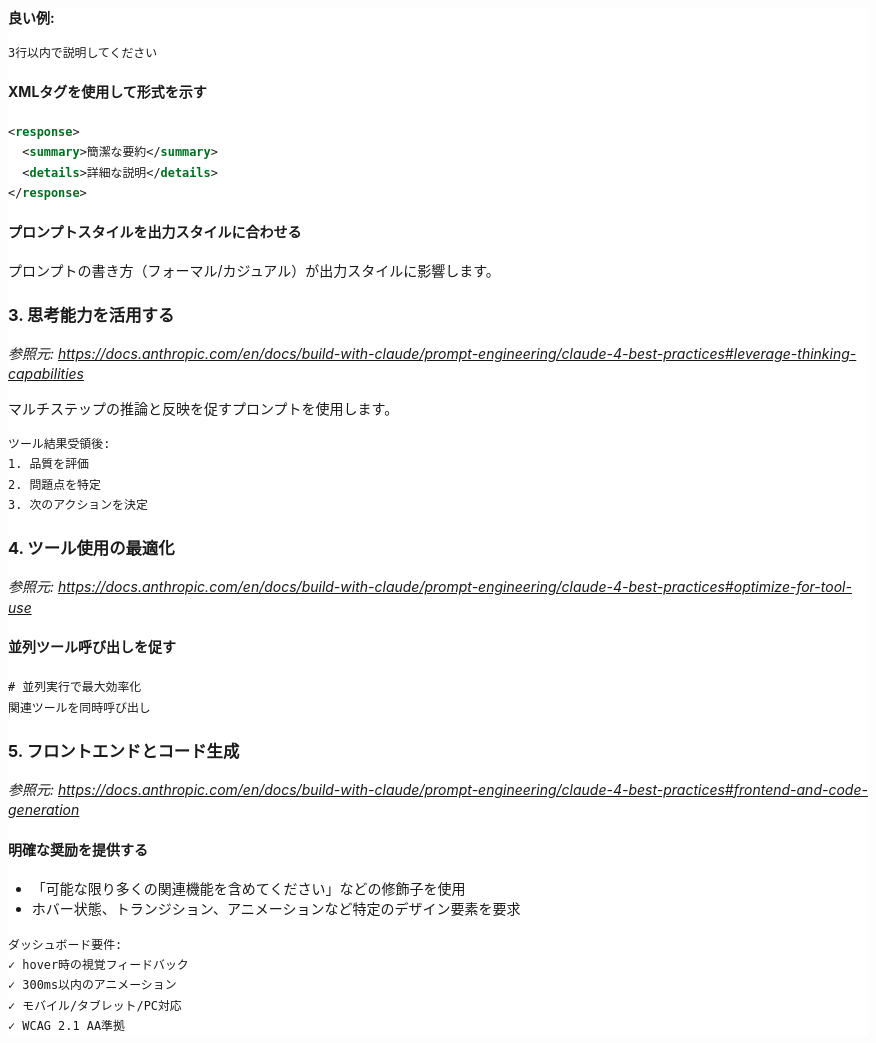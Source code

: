 **良い例:**

```text
3行以内で説明してください
```

#### XMLタグを使用して形式を示す

```xml
<response>
  <summary>簡潔な要約</summary>
  <details>詳細な説明</details>
</response>
```

#### プロンプトスタイルを出力スタイルに合わせる

プロンプトの書き方（フォーマル/カジュアル）が出力スタイルに影響します。

### 3. 思考能力を活用する

_参照元: https://docs.anthropic.com/en/docs/build-with-claude/prompt-engineering/claude-4-best-practices#leverage-thinking-capabilities_

マルチステップの推論と反映を促すプロンプトを使用します。

```text
ツール結果受領後:
1. 品質を評価
2. 問題点を特定
3. 次のアクションを決定
```

### 4. ツール使用の最適化

_参照元: https://docs.anthropic.com/en/docs/build-with-claude/prompt-engineering/claude-4-best-practices#optimize-for-tool-use_

#### 並列ツール呼び出しを促す

```text
# 並列実行で最大効率化
関連ツールを同時呼び出し
```

### 5. フロントエンドとコード生成

_参照元: https://docs.anthropic.com/en/docs/build-with-claude/prompt-engineering/claude-4-best-practices#frontend-and-code-generation_

#### 明確な奨励を提供する

- 「可能な限り多くの関連機能を含めてください」などの修飾子を使用
- ホバー状態、トランジション、アニメーションなど特定のデザイン要素を要求

```text
ダッシュボード要件:
✓ hover時の視覚フィードバック
✓ 300ms以内のアニメーション
✓ モバイル/タブレット/PC対応
✓ WCAG 2.1 AA準拠
```
